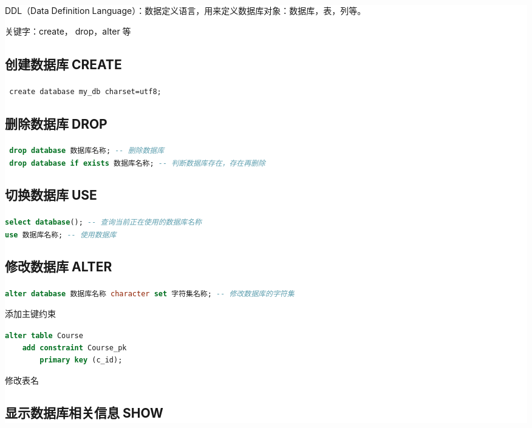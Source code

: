 DDL（Data Definition Language）：数据定义语言，用来定义数据库对象：数据库，表，列等。

关键字：create， drop，alter 等   



## 创建数据库 CREATE

```mysql
 create database my_db charset=utf8;
```



## 删除数据库 DROP

```sql
 drop database 数据库名称; -- 删除数据库
 drop database if exists 数据库名称; -- 判断数据库存在，存在再删除
```



## 切换数据库 USE

```sql
select database(); -- 查询当前正在使用的数据库名称
use 数据库名称; -- 使用数据库
```



## 修改数据库 ALTER

```sql
alter database 数据库名称 character set 字符集名称; -- 修改数据库的字符集
```



添加主键约束

```sql
alter table Course
	add constraint Course_pk
		primary key (c_id);
```



修改表名

```

```







## 显示数据库相关信息 SHOW
